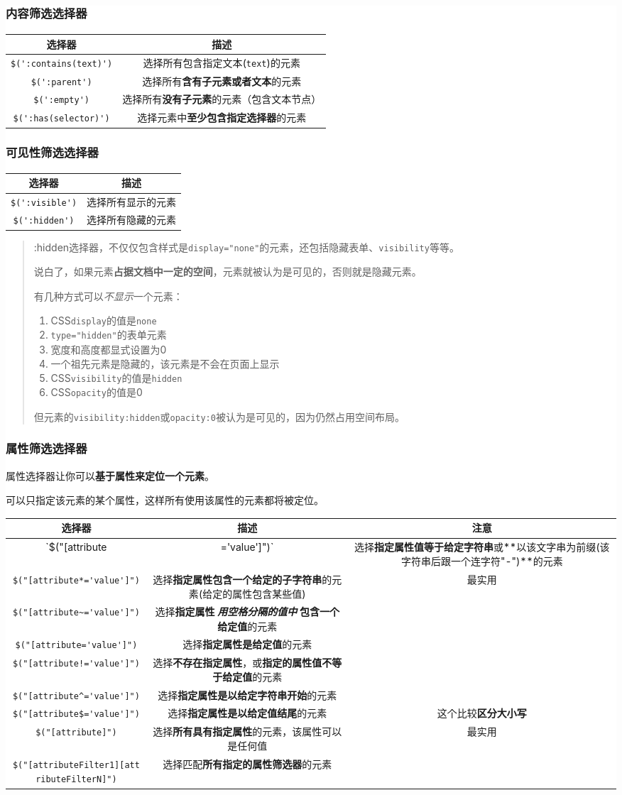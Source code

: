 

### 内容筛选选择器

|         选择器         |                     描述                     |
| :--------------------: | :------------------------------------------: |
| `$(':contains(text)')` |      选择所有包含指定文本(`text`)的元素      |
|     `$(':parent')`     |     选择所有**含有子元素或者文本**的元素     |
|     `$(':empty')`      | 选择所有**没有子元素**的元素（包含文本节点） |
| `$(':has(selector)')`  |    选择元素中**至少包含指定选择器**的元素    |



### 可见性筛选选择器

|     选择器      |        描述        |
| :-------------: | :----------------: |
| `$(':visible')` | 选择所有显示的元素 |
| `$(':hidden')`  | 选择所有隐藏的元素 |

> :hidden选择器，不仅仅包含样式是`display="none"`的元素，还包括隐藏表单、`visibility`等等。
>
> 说白了，如果元素**占据文档中一定的空间**，元素就被认为是可见的，否则就是隐藏元素。
>
> 有几种方式可以*不显示*一个元素：
>
> 1. CSS`display`的值是`none`
> 2. `type="hidden"`的表单元素
> 3. 宽度和高度都显式设置为0
> 4. 一个祖先元素是隐藏的，该元素是不会在页面上显示
> 5. CSS`visibility`的值是`hidden`
> 6. CSS`opacity`的值是0
>
> 但元素的`visibility:hidden`或`opacity:0`被认为是可见的，因为仍然占用空间布局。



### 属性筛选选择器

属性选择器让你可以**基于属性来定位一个元素**。

可以只指定该元素的某个属性，这样所有使用该属性的元素都将被定位。

|                   选择器                    |                             描述                             |                    注意                    |
| :-----------------------------------------: | :----------------------------------------------------------: | :----------------------------------------: |
|         `$("[attribute|='value']")`         | 选择**指定属性值等于给定字符串**或**以该文字串为前缀(该字符串后跟一个连字符"-")**的元素 | 例如`background-color`以`background`为前缀 |
|         `$("[attribute*='value']")`         | 选择**指定属性包含一个给定的子字符串**的元素(给定的属性包含某些值) |                   最实用                   |
|         `$("[attribute~='value']")`         |   选择**指定属性 *用空格分隔的值中* 包含一个给定值**的元素   |                                            |
|         `$("[attribute='value']")`          |                选择**指定属性是给定值**的元素                |                                            |
|         `$("[attribute!='value']")`         | 选择**不存在指定属性**，或**指定的属性值不等于给定值**的元素 |                                            |
|         `$("[attribute^='value']")`         |           选择**指定属性是以给定字符串开始**的元素           |                                            |
|         `$("[attribute$='value']")`         |             选择**指定属性是以给定值结尾**的元素             |           这个比较**区分大小写**           |
|             `$("[attribute]")`              |      选择**所有具有指定属性**的元素，该属性可以是任何值      |                   最实用                   |
| `$("[attributeFilter1][attributeFilterN]")` |            选择匹配**所有指定的属性筛选器**的元素            |                                            |
